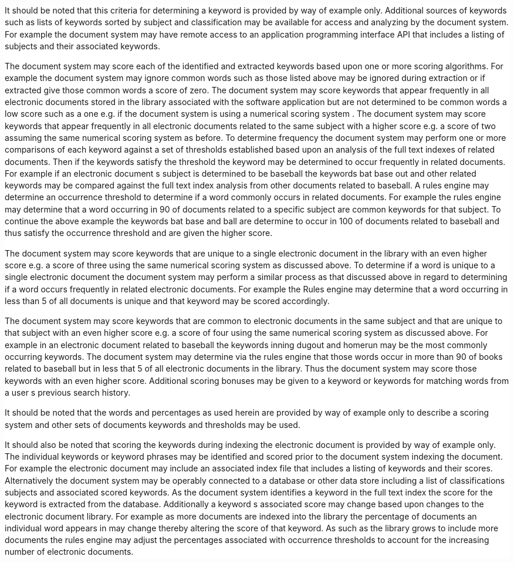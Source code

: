 It should be noted that this criteria for determining a keyword is provided by way of example only. Additional sources of keywords such as lists of keywords sorted by subject and classification may be available for access and analyzing by the document system. For example the document system may have remote access to an application programming interface API that includes a listing of subjects and their associated keywords.

The document system may score each of the identified and extracted keywords based upon one or more scoring algorithms. For example the document system may ignore common words such as those listed above may be ignored during extraction or if extracted give those common words a score of zero. The document system may score keywords that appear frequently in all electronic documents stored in the library associated with the software application but are not determined to be common words a low score such as a one e.g. if the document system is using a numerical scoring system . The document system may score keywords that appear frequently in all electronic documents related to the same subject with a higher score e.g. a score of two assuming the same numerical scoring system as before. To determine frequency the document system may perform one or more comparisons of each keyword against a set of thresholds established based upon an analysis of the full text indexes of related documents. Then if the keywords satisfy the threshold the keyword may be determined to occur frequently in related documents. For example if an electronic document s subject is determined to be baseball the keywords bat base out and other related keywords may be compared against the full text index analysis from other documents related to baseball. A rules engine may determine an occurrence threshold to determine if a word commonly occurs in related documents. For example the rules engine may determine that a word occurring in 90 of documents related to a specific subject are common keywords for that subject. To continue the above example the keywords bat base and ball are determine to occur in 100 of documents related to baseball and thus satisfy the occurrence threshold and are given the higher score.

The document system may score keywords that are unique to a single electronic document in the library with an even higher score e.g. a score of three using the same numerical scoring system as discussed above. To determine if a word is unique to a single electronic document the document system may perform a similar process as that discussed above in regard to determining if a word occurs frequently in related electronic documents. For example the Rules engine may determine that a word occurring in less than 5 of all documents is unique and that keyword may be scored accordingly.

The document system may score keywords that are common to electronic documents in the same subject and that are unique to that subject with an even higher score e.g. a score of four using the same numerical scoring system as discussed above. For example in an electronic document related to baseball the keywords inning dugout and homerun may be the most commonly occurring keywords. The document system may determine via the rules engine that those words occur in more than 90 of books related to baseball but in less that 5 of all electronic documents in the library. Thus the document system may score those keywords with an even higher score. Additional scoring bonuses may be given to a keyword or keywords for matching words from a user s previous search history.

It should be noted that the words and percentages as used herein are provided by way of example only to describe a scoring system and other sets of documents keywords and thresholds may be used.

It should also be noted that scoring the keywords during indexing the electronic document is provided by way of example only. The individual keywords or keyword phrases may be identified and scored prior to the document system indexing the document. For example the electronic document may include an associated index file that includes a listing of keywords and their scores. Alternatively the document system may be operably connected to a database or other data store including a list of classifications subjects and associated scored keywords. As the document system identifies a keyword in the full text index the score for the keyword is extracted from the database. Additionally a keyword s associated score may change based upon changes to the electronic document library. For example as more documents are indexed into the library the percentage of documents an individual word appears in may change thereby altering the score of that keyword. As such as the library grows to include more documents the rules engine may adjust the percentages associated with occurrence thresholds to account for the increasing number of electronic documents.
